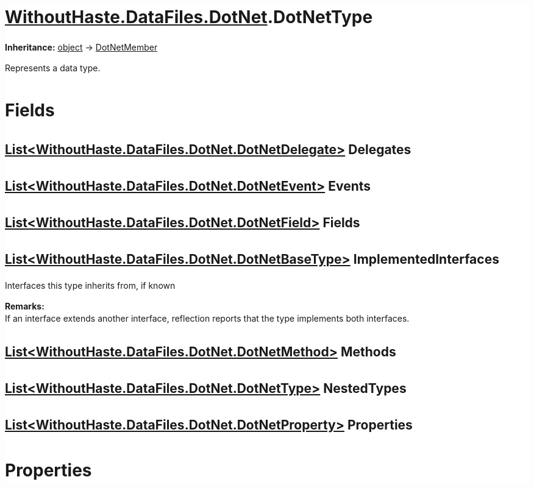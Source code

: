 # [WithoutHaste.DataFiles.DotNet](TableOfContents.WithoutHaste.DataFiles.DotNet.md).DotNetType

**Inheritance:** [object](https://docs.microsoft.com/en-us/dotnet/api/system.object) → [DotNetMember](WithoutHaste.DataFiles.DotNet.DotNetMember.md)  

Represents a data type.  

# Fields

## [List&lt;WithoutHaste.DataFiles.DotNet.DotNetDelegate&gt;](https://docs.microsoft.com/en-us/dotnet/api/system.collections.generic.list-1) Delegates

## [List&lt;WithoutHaste.DataFiles.DotNet.DotNetEvent&gt;](https://docs.microsoft.com/en-us/dotnet/api/system.collections.generic.list-1) Events

## [List&lt;WithoutHaste.DataFiles.DotNet.DotNetField&gt;](https://docs.microsoft.com/en-us/dotnet/api/system.collections.generic.list-1) Fields

## [List&lt;WithoutHaste.DataFiles.DotNet.DotNetBaseType&gt;](https://docs.microsoft.com/en-us/dotnet/api/system.collections.generic.list-1) ImplementedInterfaces

Interfaces this type inherits from, if known  

**Remarks:**  
If an interface extends another interface, reflection reports that the type implements both interfaces.  

## [List&lt;WithoutHaste.DataFiles.DotNet.DotNetMethod&gt;](https://docs.microsoft.com/en-us/dotnet/api/system.collections.generic.list-1) Methods

## [List&lt;WithoutHaste.DataFiles.DotNet.DotNetType&gt;](https://docs.microsoft.com/en-us/dotnet/api/system.collections.generic.list-1) NestedTypes

## [List&lt;WithoutHaste.DataFiles.DotNet.DotNetProperty&gt;](https://docs.microsoft.com/en-us/dotnet/api/system.collections.generic.list-1) Properties

# Properties
